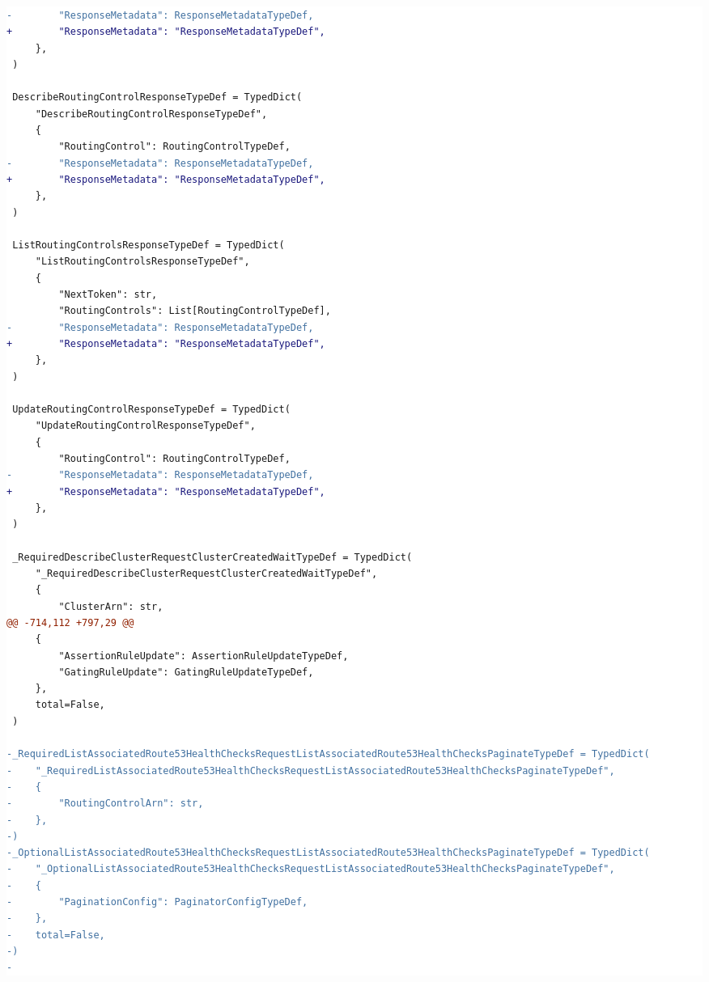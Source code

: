 ```diff
-        "ResponseMetadata": ResponseMetadataTypeDef,
+        "ResponseMetadata": "ResponseMetadataTypeDef",
     },
 )
 
 DescribeRoutingControlResponseTypeDef = TypedDict(
     "DescribeRoutingControlResponseTypeDef",
     {
         "RoutingControl": RoutingControlTypeDef,
-        "ResponseMetadata": ResponseMetadataTypeDef,
+        "ResponseMetadata": "ResponseMetadataTypeDef",
     },
 )
 
 ListRoutingControlsResponseTypeDef = TypedDict(
     "ListRoutingControlsResponseTypeDef",
     {
         "NextToken": str,
         "RoutingControls": List[RoutingControlTypeDef],
-        "ResponseMetadata": ResponseMetadataTypeDef,
+        "ResponseMetadata": "ResponseMetadataTypeDef",
     },
 )
 
 UpdateRoutingControlResponseTypeDef = TypedDict(
     "UpdateRoutingControlResponseTypeDef",
     {
         "RoutingControl": RoutingControlTypeDef,
-        "ResponseMetadata": ResponseMetadataTypeDef,
+        "ResponseMetadata": "ResponseMetadataTypeDef",
     },
 )
 
 _RequiredDescribeClusterRequestClusterCreatedWaitTypeDef = TypedDict(
     "_RequiredDescribeClusterRequestClusterCreatedWaitTypeDef",
     {
         "ClusterArn": str,
@@ -714,112 +797,29 @@
     {
         "AssertionRuleUpdate": AssertionRuleUpdateTypeDef,
         "GatingRuleUpdate": GatingRuleUpdateTypeDef,
     },
     total=False,
 )
 
-_RequiredListAssociatedRoute53HealthChecksRequestListAssociatedRoute53HealthChecksPaginateTypeDef = TypedDict(
-    "_RequiredListAssociatedRoute53HealthChecksRequestListAssociatedRoute53HealthChecksPaginateTypeDef",
-    {
-        "RoutingControlArn": str,
-    },
-)
-_OptionalListAssociatedRoute53HealthChecksRequestListAssociatedRoute53HealthChecksPaginateTypeDef = TypedDict(
-    "_OptionalListAssociatedRoute53HealthChecksRequestListAssociatedRoute53HealthChecksPaginateTypeDef",
-    {
-        "PaginationConfig": PaginatorConfigTypeDef,
-    },
-    total=False,
-)
-
```